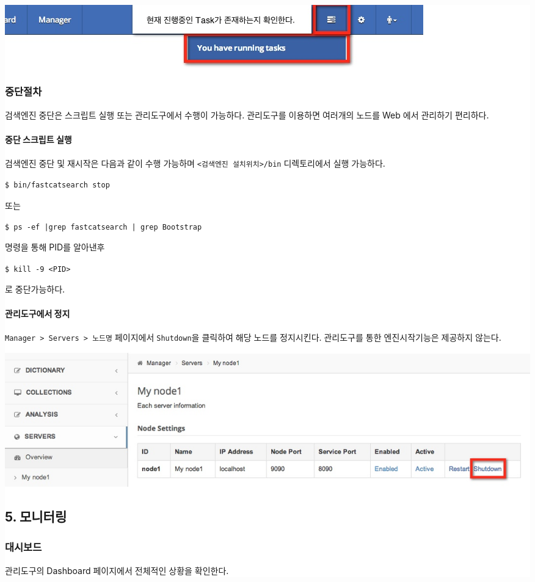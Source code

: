 ![](https://raw.githubusercontent.com/fastcat-co/fastcat-manuals/master/fastcatsearch/op-manual/ko/img/219.jpg)

### 중단절차

검색엔진 중단은 스크립트 실행 또는 관리도구에서 수행이 가능하다.
관리도구를 이용하면 여러개의 노드를 Web 에서 관리하기 편리하다.

#### 중단 스크립트 실행
검색엔진 중단 및 재시작은 다음과 같이 수행 가능하며 `<검색엔진 설치위치>/bin` 디렉토리에서 실행 가능하다.
```
$ bin/fastcatsearch stop
```
또는
```
$ ps -ef |grep fastcatsearch | grep Bootstrap
```
명령을 통해 PID를 알아낸후
```
$ kill -9 <PID>
```
로 중단가능하다.

#### 관리도구에서 정지

`Manager > Servers > 노드명` 페이지에서 `Shutdown`을 클릭하여 해당 노드를 정지시킨다.
관리도구를 통한 엔진시작기능은 제공하지 않는다.

![](https://raw.githubusercontent.com/fastcat-co/fastcat-manuals/master/fastcatsearch/op-manual/ko/img/220.jpg)


<a name="모니터링"></a>
5. 모니터링
----------

### 대시보드
관리도구의 Dashboard 페이지에서 전체적인 상황을 확인한다.
